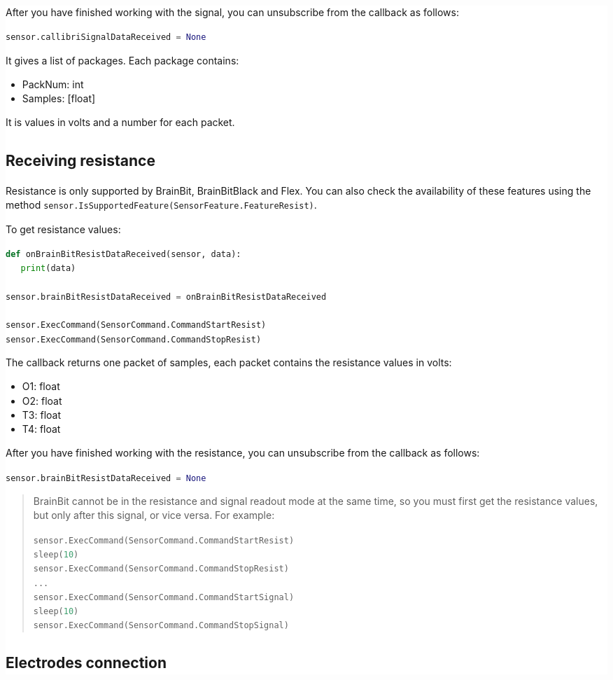 After you have finished working with the signal, you can unsubscribe from the callback as follows:

```python
sensor.callibriSignalDataReceived = None
```

It gives a list of packages. Each package contains:
 - PackNum: int
 - Samples: [float]

It is values in volts and a number for each packet.

## Receiving resistance

Resistance is only supported by BrainBit, BrainBitBlack and Flex. You can also check the availability of these features using the method `sensor.IsSupportedFeature(SensorFeature.FeatureResist)`.

To get resistance values:

```python
def onBrainBitResistDataReceived(sensor, data):
   print(data)

sensor.brainBitResistDataReceived = onBrainBitResistDataReceived

sensor.ExecCommand(SensorCommand.CommandStartResist)
sensor.ExecCommand(SensorCommand.CommandStopResist)
```

The callback returns one packet of samples, each packet contains the resistance values in volts:
- O1: float
- O2: float
- T3: float
- T4: float

After you have finished working with the resistance, you can unsubscribe from the callback as follows:

```python
sensor.brainBitResistDataReceived = None
```

> BrainBit cannot be in the resistance and signal readout mode at the same time, so you must first get the resistance values, but only after this signal, or vice versa. For example:
> ```python
> sensor.ExecCommand(SensorCommand.CommandStartResist)
> sleep(10)
> sensor.ExecCommand(SensorCommand.CommandStopResist)
> ...
> sensor.ExecCommand(SensorCommand.CommandStartSignal)
> sleep(10)
> sensor.ExecCommand(SensorCommand.CommandStopSignal)
> ```

## Electrodes connection
